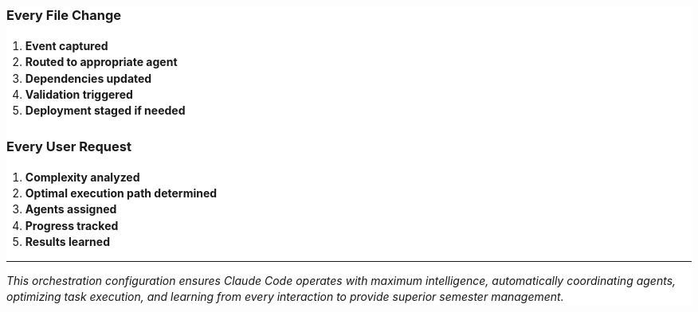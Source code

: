 ### Every File Change

1. **Event captured**
2. **Routed to appropriate agent**
3. **Dependencies updated**
4. **Validation triggered**
5. **Deployment staged if needed**

### Every User Request

1. **Complexity analyzed**
2. **Optimal execution path determined**
3. **Agents assigned**
4. **Progress tracked**
5. **Results learned**

---

*This orchestration configuration ensures Claude Code operates with maximum intelligence, automatically coordinating agents, optimizing task execution, and learning from every interaction to provide superior semester management.*
